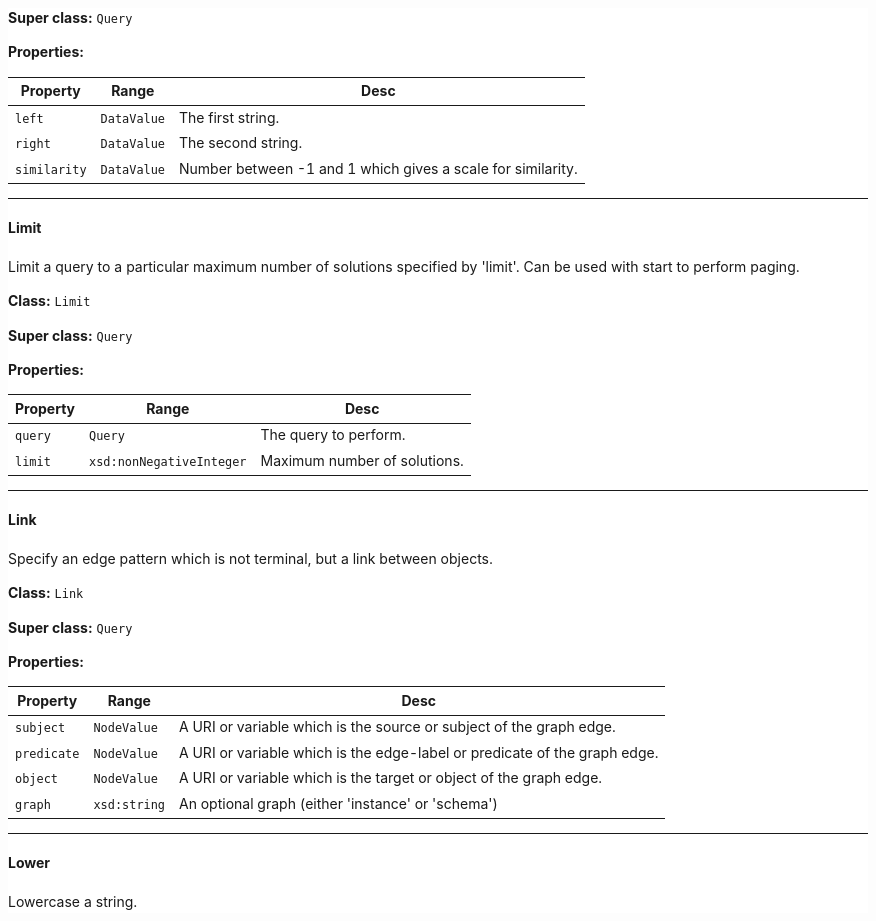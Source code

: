 **Super class:** `Query`

**Properties:**

| Property     | Range       | Desc                                                        |
| ------------ | ----------- | ----------------------------------------------------------- |
| `left`       | `DataValue` | The first string.                                           |
| `right`      | `DataValue` | The second string.                                          |
| `similarity` | `DataValue` | Number between -1 and 1 which gives a scale for similarity. |

***

#### Limit

Limit a query to a particular maximum number of solutions specified by 'limit'. Can be used with start to perform paging.

**Class:** `Limit`

**Super class:** `Query`

**Properties:**

| Property | Range                    | Desc                         |
| -------- | ------------------------ | ---------------------------- |
| `query`  | `Query`                  | The query to perform.        |
| `limit`  | `xsd:nonNegativeInteger` | Maximum number of solutions. |

***

#### Link

Specify an edge pattern which is not terminal, but a link between objects.

**Class:** `Link`

**Super class:** `Query`

**Properties:**

| Property    | Range        | Desc                                                                      |
| ----------- | ------------ | ------------------------------------------------------------------------- |
| `subject`   | `NodeValue`  | A URI or variable which is the source or subject of the graph edge.       |
| `predicate` | `NodeValue`  | A URI or variable which is the edge-label or predicate of the graph edge. |
| `object`    | `NodeValue`  | A URI or variable which is the target or object of the graph edge.        |
| `graph`     | `xsd:string` | An optional graph (either 'instance' or 'schema')                         |

***

#### Lower

Lowercase a string.
